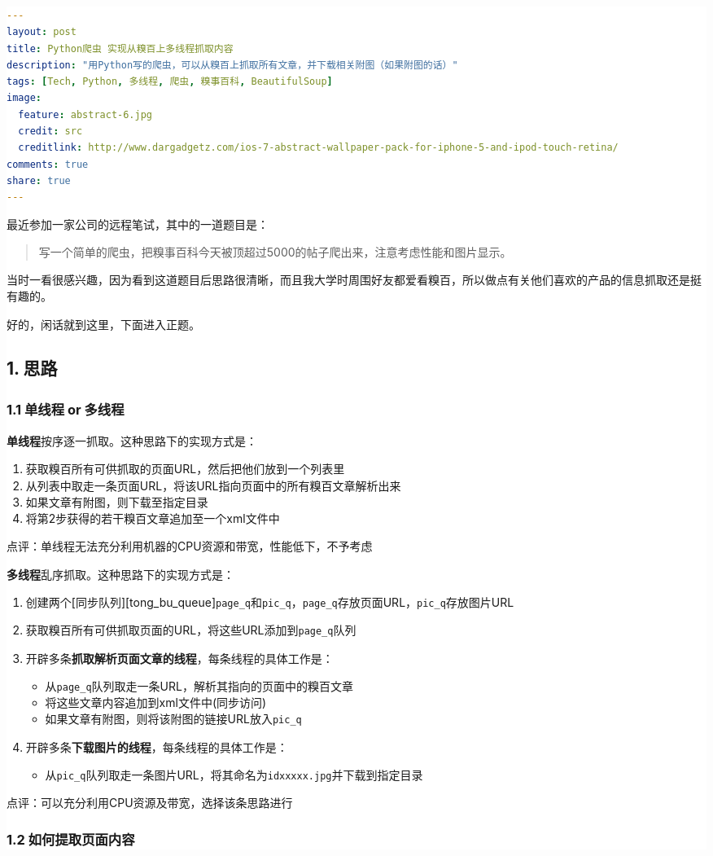 ```yaml
---
layout: post
title: Python爬虫 实现从糗百上多线程抓取内容
description: "用Python写的爬虫，可以从糗百上抓取所有文章，并下载相关附图（如果附图的话）"
tags: [Tech, Python, 多线程, 爬虫, 糗事百科, BeautifulSoup]
image:
  feature: abstract-6.jpg
  credit: src
  creditlink: http://www.dargadgetz.com/ios-7-abstract-wallpaper-pack-for-iphone-5-and-ipod-touch-retina/
comments: true
share: true
---
```


最近参加一家公司的远程笔试，其中的一道题目是：

 > 写一个简单的爬虫，把糗事百科今天被顶超过5000的帖子爬出来，注意考虑性能和图片显示。

当时一看很感兴趣，因为看到这道题目后思路很清晰，而且我大学时周围好友都爱看糗百，所以做点有关他们喜欢的产品的信息抓取还是挺有趣的。

好的，闲话就到这里，下面进入正题。



## 1. 思路

### 1.1 单线程 or 多线程

**单线程**按序逐一抓取。这种思路下的实现方式是：
 
 1. 获取糗百所有可供抓取的页面URL，然后把他们放到一个列表里
 2. 从列表中取走一条页面URL，将该URL指向页面中的所有糗百文章解析出来
 3. 如果文章有附图，则下载至指定目录
 4. 将第2步获得的若干糗百文章追加至一个xml文件中
 
点评：单线程无法充分利用机器的CPU资源和带宽，性能低下，不予考虑

**多线程**乱序抓取。这种思路下的实现方式是：

 1. 创建两个[同步队列][tong_bu_queue]`page_q`和`pic_q`，`page_q`存放页面URL，`pic_q`存放图片URL
 2. 获取糗百所有可供抓取页面的URL，将这些URL添加到`page_q`队列
 3. 开辟多条**抓取解析页面文章的线程**，每条线程的具体工作是：

     - 从`page_q`队列取走一条URL，解析其指向的页面中的糗百文章
     - 将这些文章内容追加到xml文件中(同步访问)
     - 如果文章有附图，则将该附图的链接URL放入`pic_q`
 
 4. 开辟多条**下载图片的线程**，每条线程的具体工作是：

     - 从`pic_q`队列取走一条图片URL，将其命名为`idxxxxx.jpg`并下载到指定目录 

点评：可以充分利用CPU资源及带宽，选择该条思路进行

### 1.2 如何提取页面内容
